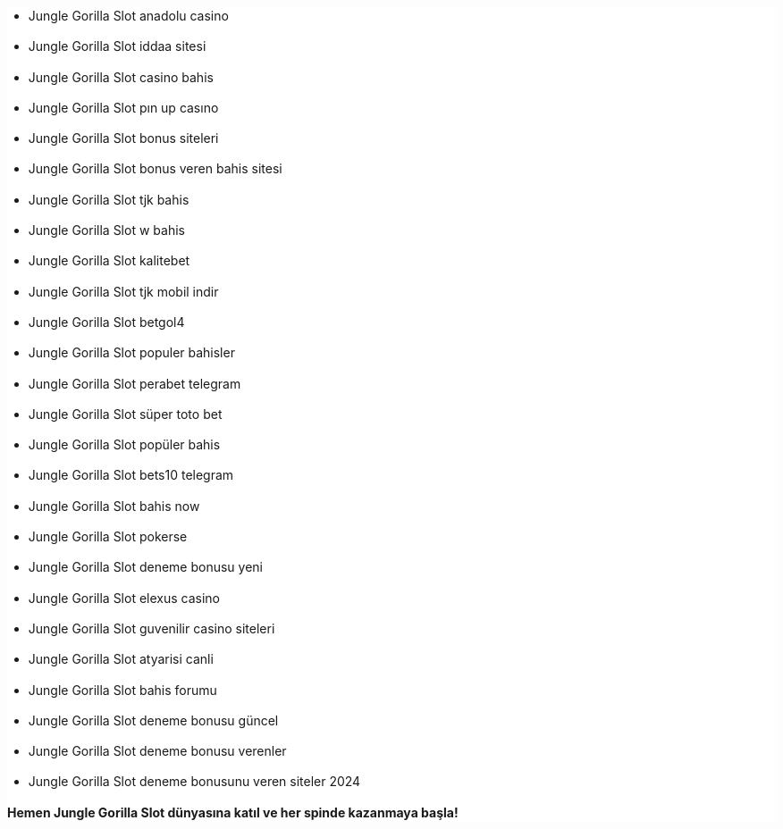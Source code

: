 - Jungle Gorilla Slot anadolu casino

- Jungle Gorilla Slot iddaa sitesi

- Jungle Gorilla Slot casino bahis

- Jungle Gorilla Slot pın up casıno

- Jungle Gorilla Slot bonus siteleri

- Jungle Gorilla Slot bonus veren bahis sitesi

- Jungle Gorilla Slot tjk bahis

- Jungle Gorilla Slot w bahis

- Jungle Gorilla Slot kalitebet

- Jungle Gorilla Slot tjk mobil indir

- Jungle Gorilla Slot betgol4

- Jungle Gorilla Slot populer bahisler

- Jungle Gorilla Slot perabet telegram

- Jungle Gorilla Slot süper toto bet

- Jungle Gorilla Slot popüler bahis

- Jungle Gorilla Slot bets10 telegram

- Jungle Gorilla Slot bahis now

- Jungle Gorilla Slot pokerse

- Jungle Gorilla Slot deneme bonusu yeni

- Jungle Gorilla Slot elexus casino

- Jungle Gorilla Slot guvenilir casino siteleri

- Jungle Gorilla Slot atyarisi canli

- Jungle Gorilla Slot bahis forumu

- Jungle Gorilla Slot deneme bonusu güncel

- Jungle Gorilla Slot deneme bonusu verenler

- Jungle Gorilla Slot deneme bonusunu veren siteler 2024

**Hemen Jungle Gorilla Slot dünyasına katıl ve her spinde kazanmaya başla!**